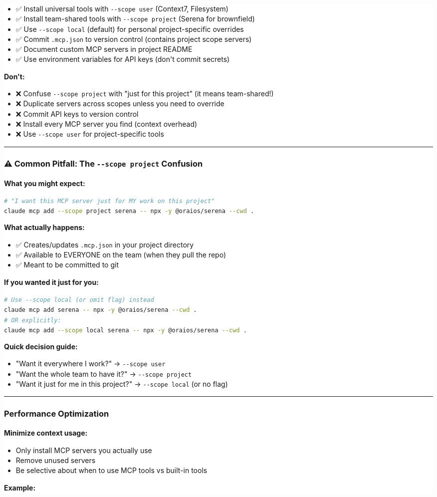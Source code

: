 - ✅ Install universal tools with `--scope user` (Context7, Filesystem)
- ✅ Install team-shared tools with `--scope project` (Serena for brownfield)
- ✅ Use `--scope local` (default) for personal project-specific overrides
- ✅ Commit `.mcp.json` to version control (contains project scope servers)
- ✅ Document custom MCP servers in project README
- ✅ Use environment variables for API keys (don't commit secrets)

**Don't:**

- ❌ Confuse `--scope project` with "just for this project" (it means team-shared!)
- ❌ Duplicate servers across scopes unless you need to override
- ❌ Commit API keys to version control
- ❌ Install every MCP server you find (context overhead)
- ❌ Use `--scope user` for project-specific tools

---

### ⚠️ Common Pitfall: The `--scope project` Confusion

**What you might expect:**

```bash
# "I want this MCP server just for MY work on this project"
claude mcp add --scope project serena -- npx -y @oraios/serena --cwd .
```

**What actually happens:**

- ✅ Creates/updates `.mcp.json` in your project directory
- ✅ Available to EVERYONE on the team (when they pull the repo)
- ✅ Meant to be committed to git

**If you wanted it just for you:**

```bash
# Use --scope local (or omit flag) instead
claude mcp add serena -- npx -y @oraios/serena --cwd .
# OR explicitly:
claude mcp add --scope local serena -- npx -y @oraios/serena --cwd .
```

**Quick decision guide:**

- "Want it everywhere I work?" → `--scope user`
- "Want the whole team to have it?" → `--scope project`
- "Want it just for me in this project?" → `--scope local` (or no flag)

---

### Performance Optimization

**Minimize context usage:**

- Only install MCP servers you actually use
- Remove unused servers
- Be selective about when to use MCP tools vs built-in tools

**Example:**
